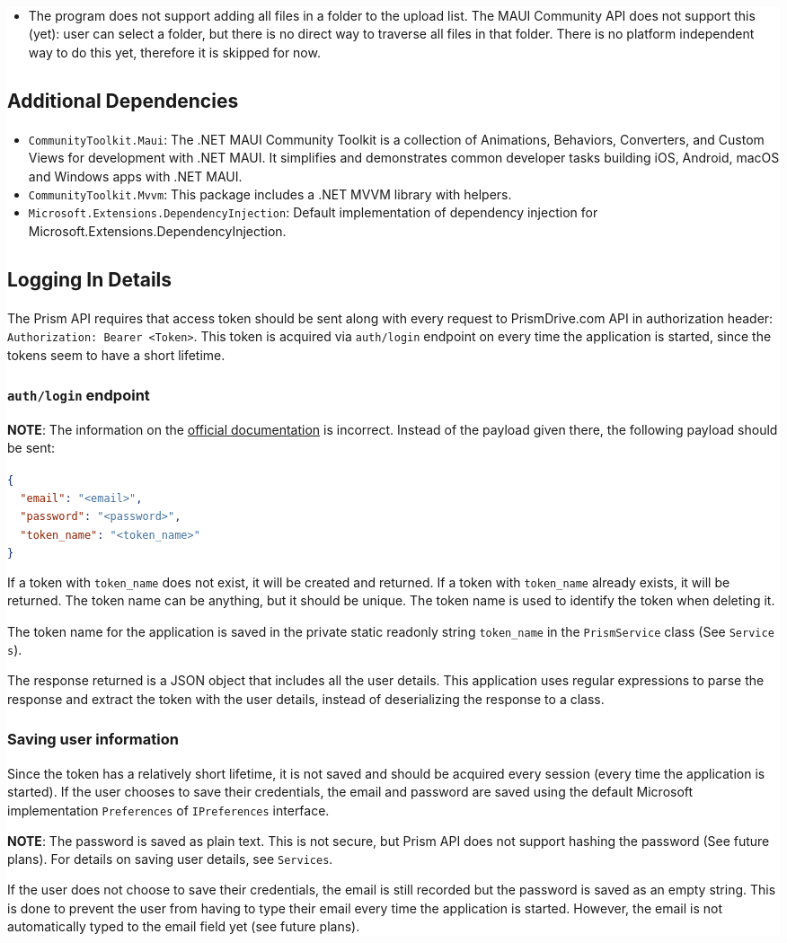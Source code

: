 * The program does not support adding all files in a folder to the upload list. The MAUI Community API does not support this (yet): user can select a folder, but there is no direct way to traverse all files in that folder. There is no platform independent way to do this yet, therefore it is skipped for now.

## Additional Dependencies

* `CommunityToolkit.Maui`: The .NET MAUI Community Toolkit is a collection of Animations, Behaviors, Converters, and Custom Views for development with .NET MAUI. It simplifies and demonstrates common developer tasks building iOS, Android, macOS and Windows apps with .NET MAUI.
* `CommunityToolkit.Mvvm`: This package includes a .NET MVVM library with helpers.
* `Microsoft.Extensions.DependencyInjection`: Default implementation of dependency injection for Microsoft.Extensions.DependencyInjection.

## Logging In Details

The Prism API requires that access token should be sent along with every request to PrismDrive.com API in authorization header: `Authorization: Bearer <Token>`. This token is acquired via `auth/login` endpoint on every time the application is started, since the tokens seem to have a short lifetime. 

### `auth/login` endpoint

**NOTE**: The information on the [official documentation](https://app.prismdrive.com/api-docs) is incorrect. Instead of the payload given there, the following payload should be sent:
```json
{
  "email": "<email>",
  "password": "<password>",
  "token_name": "<token_name>"
}
```

If a token with `token_name` does not exist, it will be created and returned. If a token with `token_name` already exists, it will be returned. The token name can be anything, but it should be unique. The token name is used to identify the token when deleting it.

The token name for the application is saved in the private static readonly string `token_name` in the `PrismService` class (See `Services`).

The response returned is a JSON object that includes all the user details. This application uses regular expressions to parse the response and extract the token with the user details, instead of deserializing the response to a class.

### Saving user information

Since the token has a relatively short lifetime, it is not saved and should be acquired every session (every time the application is started). If the user chooses to save their credentials, the email and password are saved using the default Microsoft implementation `Preferences` of `IPreferences` interface. 

**NOTE**: The password is saved as plain text. This is not secure, but Prism API does not support hashing the password (See future plans). For details on saving user details, see `Services`. 

If the user does not choose to save their credentials, the email is still recorded but the password is saved as an empty string. This is done to prevent the user from having to type their email every time the application is started. However, the email is not automatically typed to the email field yet (see future plans).
